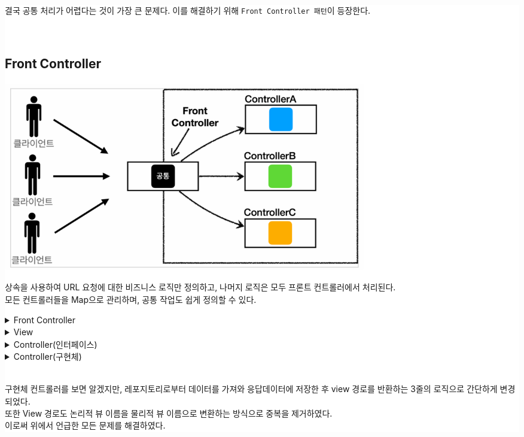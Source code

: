 결국 공통 처리가 어렵다는 것이 가장 큰 문제다. 이를 해결하기 위해 `Front Controller 패턴`이 등장한다.

<br>

## Front Controller

<img src="/assets/img/25/01/18/front_controller.png" style="border-radius:5px" alt="front_controller" width="600">

상속을 사용하여 URL 요청에 대한 비즈니스 로직만 정의하고, 나머지 로직은 모두 프론트 컨트롤러에서 처리된다.
<br>
모든 컨트롤러들을 Map으로 관리하며, 공통 작업도 쉽게 정의할 수 있다.

<details><summary>Front Controller</summary></details>

<details><summary>View</summary></details>

<details><summary>Controller(인터페이스)</summary></details>

<details><summary>Controller(구현체)</summary></details>

<br>

구현체 컨트롤러를 보면 알겠지만, 레포지토리로부터 데이터를 가져와 응답데이터에 저장한 후 view 경로를 반환하는 3줄의 로직으로 간단하게 변경되었다.
<br>
또한 View 경로도 논리적 뷰 이름을 물리적 뷰 이름으로 변환하는 방식으로 중복을 제거하였다.
<br>
이로써 위에서 언급한 모든 문제를 해결하였다.
<br>
